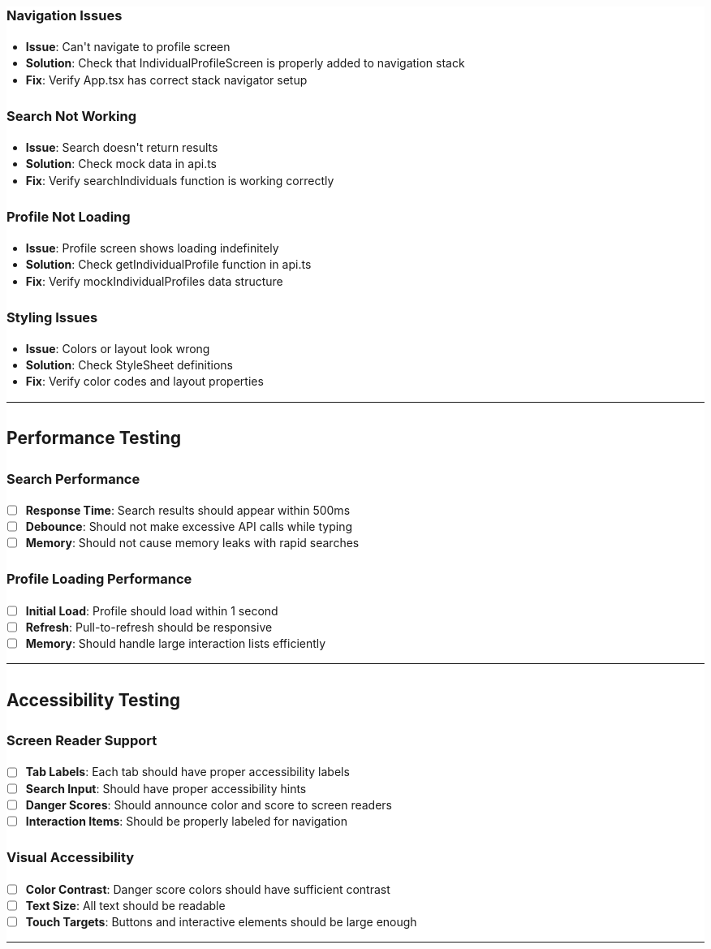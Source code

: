 ### Navigation Issues
- **Issue**: Can't navigate to profile screen
- **Solution**: Check that IndividualProfileScreen is properly added to navigation stack
- **Fix**: Verify App.tsx has correct stack navigator setup

### Search Not Working
- **Issue**: Search doesn't return results
- **Solution**: Check mock data in api.ts
- **Fix**: Verify searchIndividuals function is working correctly

### Profile Not Loading
- **Issue**: Profile screen shows loading indefinitely
- **Solution**: Check getIndividualProfile function in api.ts
- **Fix**: Verify mockIndividualProfiles data structure

### Styling Issues
- **Issue**: Colors or layout look wrong
- **Solution**: Check StyleSheet definitions
- **Fix**: Verify color codes and layout properties

---

## Performance Testing

### Search Performance
- [ ] **Response Time**: Search results should appear within 500ms
- [ ] **Debounce**: Should not make excessive API calls while typing
- [ ] **Memory**: Should not cause memory leaks with rapid searches

### Profile Loading Performance
- [ ] **Initial Load**: Profile should load within 1 second
- [ ] **Refresh**: Pull-to-refresh should be responsive
- [ ] **Memory**: Should handle large interaction lists efficiently

---

## Accessibility Testing

### Screen Reader Support
- [ ] **Tab Labels**: Each tab should have proper accessibility labels
- [ ] **Search Input**: Should have proper accessibility hints
- [ ] **Danger Scores**: Should announce color and score to screen readers
- [ ] **Interaction Items**: Should be properly labeled for navigation

### Visual Accessibility
- [ ] **Color Contrast**: Danger score colors should have sufficient contrast
- [ ] **Text Size**: All text should be readable
- [ ] **Touch Targets**: Buttons and interactive elements should be large enough

---